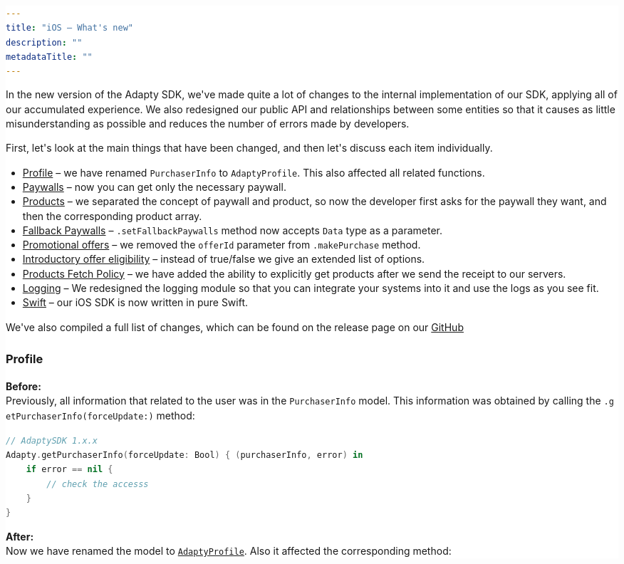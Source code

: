 ```yaml
---
title: "iOS – What's new"
description: ""
metadataTitle: ""
---
```


In the new version of the Adapty SDK, we've made quite a lot of changes to the internal implementation of our SDK, applying all of our accumulated experience. We also redesigned our public API and relationships between some entities so that it causes as little misunderstanding as possible and reduces the number of errors made by developers. 

First, let's look at the main things that have been changed, and then let's discuss each item individually.

- [Profile](#profile) – we have renamed `PurchaserInfo` to `AdaptyProfile`. This also affected all related functions.
- [Paywalls](#paywalls) – now you can get only the necessary paywall.
- [Products](#products) – we separated the concept of paywall and product, so now the developer first asks for the paywall they want, and then the corresponding product array.
- [Fallback Paywalls](#fallback-paywalls) – `.setFallbackPaywalls` method now accepts `Data` type as a parameter.
- [Promotional offers](#promotional-offers) – we removed the `offerId` parameter from `.makePurchase` method.
- [Introductory offer eligibility](#introductory-offer-eligibility) – instead of true/false we give an extended list of options.
- [Products Fetch Policy](#products-fetch-policy) – we have added the ability to explicitly get products after we send the receipt to our servers.
- [Logging](#logging) – We redesigned the logging module so that you can integrate your systems into it and use the logs as you see fit.
- [Swift](#ios-and-swift) – our iOS SDK is now written in pure Swift.

We've also compiled a full list of changes, which can be found on the release page on our [GitHub](https://github.com/adaptyteam/AdaptySDK-iOS/releases/tag/2.0.2)

### Profile

**Before:**  
Previously, all information that related to the user was in the `PurchaserInfo` model. This information was obtained by calling the `.getPurchaserInfo(forceUpdate:)` method:

```swift title="Swift"
// AdaptySDK 1.x.x
Adapty.getPurchaserInfo(forceUpdate: Bool) { (purchaserInfo, error) in
    if error == nil {
        // check the accesss 
    }
}
```

**After:**  
Now we have renamed the model to [`AdaptyProfile`](sdk-models#adaptyprofile). Also it affected the corresponding method:
